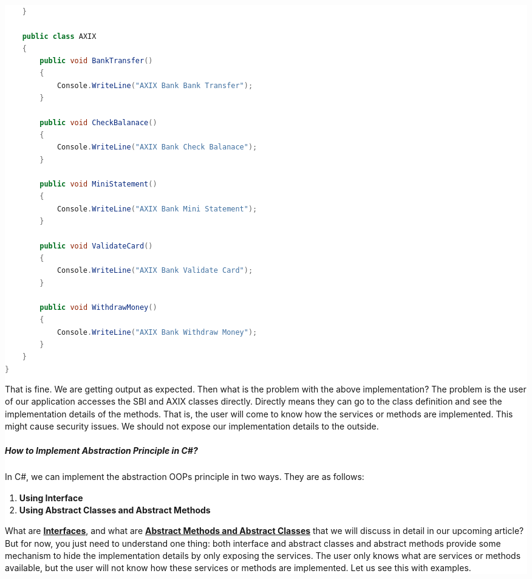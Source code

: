```C#
    }

    public class AXIX 
    {
        public void BankTransfer()
        {
            Console.WriteLine("AXIX Bank Bank Transfer");
        }

        public void CheckBalanace()
        {
            Console.WriteLine("AXIX Bank Check Balanace");
        }

        public void MiniStatement()
        {
            Console.WriteLine("AXIX Bank Mini Statement");
        }

        public void ValidateCard()
        {
            Console.WriteLine("AXIX Bank Validate Card");
        }

        public void WithdrawMoney()
        {
            Console.WriteLine("AXIX Bank Withdraw Money");
        }
    }
}

```

That is fine. We are getting output as expected. Then what is the problem with the above implementation? The problem is the user of our application accesses the SBI and AXIX classes directly. Directly means they can go to the class definition and see the implementation details of the methods. That is, the user will come to know how the services or methods are implemented. This might cause security issues. We should not expose our implementation details to the outside.

##### **How to Implement Abstraction Principle in C#?**

In C#, we can implement the abstraction OOPs principle in two ways. They are as follows:

1. **Using Interface**
2. **Using Abstract Classes and Abstract Methods**

What are [**Interfaces**](https://dotnettutorials.net/lesson/inheritance-c-sharp/), and what are [**Abstract Methods and Abstract Classes**](https://dotnettutorials.net/lesson/abstract-class-abstract-methods-csharp/) that we will discuss in detail in our upcoming article? But for now, you just need to understand one thing: both interface and abstract classes and abstract methods provide some mechanism to hide the implementation details by only exposing the services. The user only knows what are services or methods available, but the user will not know how these services or methods are implemented. Let us see this with examples.
